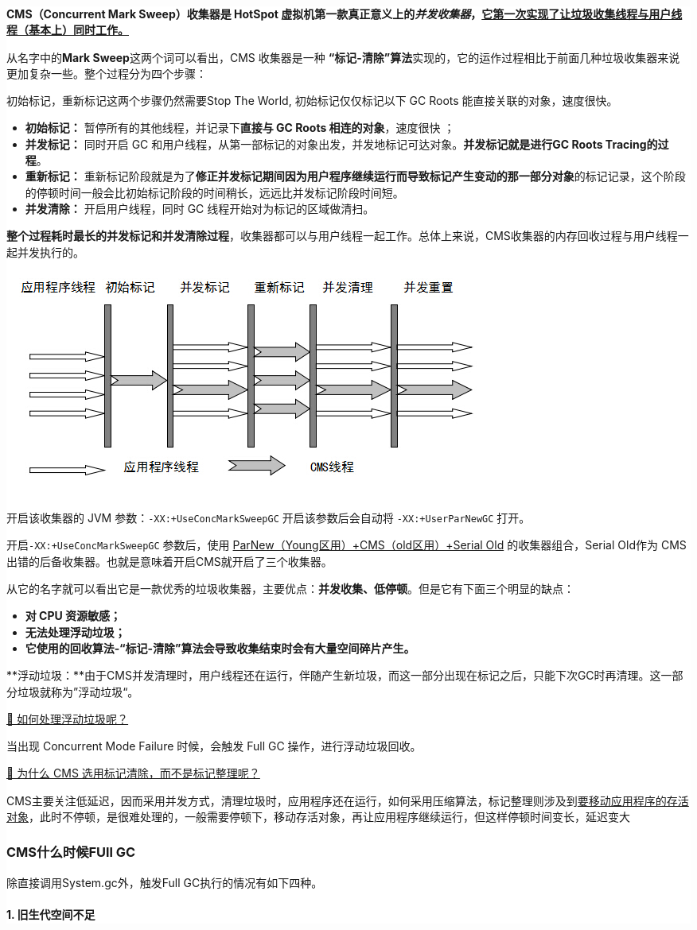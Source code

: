 **CMS（Concurrent Mark Sweep）收集器是 HotSpot 虚拟机第一款真正意义上的*并发收集器*，<u>它第一次实现了让垃圾收集线程与用户线程（基本上）同时工作。</u>**

从名字中的**Mark Sweep**这两个词可以看出，CMS 收集器是一种 **“标记-清除”算法**实现的，它的运作过程相比于前面几种垃圾收集器来说更加复杂一些。整个过程分为四个步骤：

初始标记，重新标记这两个步骤仍然需要Stop The World, 初始标记仅仅标记以下 GC Roots 能直接关联的对象，速度很快。

- **初始标记：** 暂停所有的其他线程，并记录下**直接与 GC Roots 相连的对象**，速度很快 ；
- **并发标记：** 同时开启 GC 和用户线程，从第一部标记的对象出发，并发地标记可达对象。**并发标记就是进行GC Roots Tracing的过程**。
- **重新标记：** 重新标记阶段就是为了**修正并发标记期间因为用户程序继续运行而导致标记产生变动的那一部分对象**的标记记录，这个阶段的停顿时间一般会比初始标记阶段的时间稍长，远远比并发标记阶段时间短。
- **并发清除：** 开启用户线程，同时 GC 线程开始对为标记的区域做清扫。

**整个过程耗时最长的并发标记和并发清除过程**，收集器都可以与用户线程一起工作。总体上来说，CMS收集器的内存回收过程与用户线程一起并发执行的。

![CMS 垃圾收集器 ](./assets/687474703a2f2f6d792d626c6f672d746f2d7573652e6f73732d636e2d6265696a696e672e616c6979756e63732e636f6d2f31382d382d32372f38323832353037392e6a7067.jpeg)

开启该收集器的 JVM 参数：`-XX:+UseConcMarkSweepGC` 开启该参数后会自动将 `-XX:+UserParNewGC` 打开。

开启`-XX:+UseConcMarkSweepGC` 参数后，使用 <u>ParNew（Young区用）+CMS（old区用）+Serial Old</u> 的收集器组合，Serial Old作为 CMS出错的后备收集器。也就是意味着开启CMS就开启了三个收集器。

从它的名字就可以看出它是一款优秀的垃圾收集器，主要优点：**并发收集、低停顿**。但是它有下面三个明显的缺点：

- **对 CPU 资源敏感；**
- **无法处理浮动垃圾；**
- **它使用的回收算法-“标记-清除”算法会导致收集结束时会有大量空间碎片产生。**

**浮动垃圾：**由于CMS并发清理时，用户线程还在运行，伴随产生新垃圾，而这一部分出现在标记之后，只能下次GC时再清理。这一部分垃圾就称为”浮动垃圾“。

<u>🍟 如何处理浮动垃圾呢？</u>

当出现 Concurrent Mode Failure 时候，会触发 Full GC 操作，进行浮动垃圾回收。

<u>🍟 为什么 CMS 选用标记清除，而不是标记整理呢？</u>

CMS主要关注低延迟，因而采用并发方式，清理垃圾时，应用程序还在运行，如何采用压缩算法，标记整理则涉及到<u>要移动应用程序的存活对象</u>，此时不停顿，是很难处理的，一般需要停顿下，移动存活对象，再让应用程序继续运行，但这样停顿时间变长，延迟变大

### CMS什么时候FUll GC

除直接调用System.gc外，触发Full GC执行的情况有如下四种。

#### 1. 旧生代空间不足
